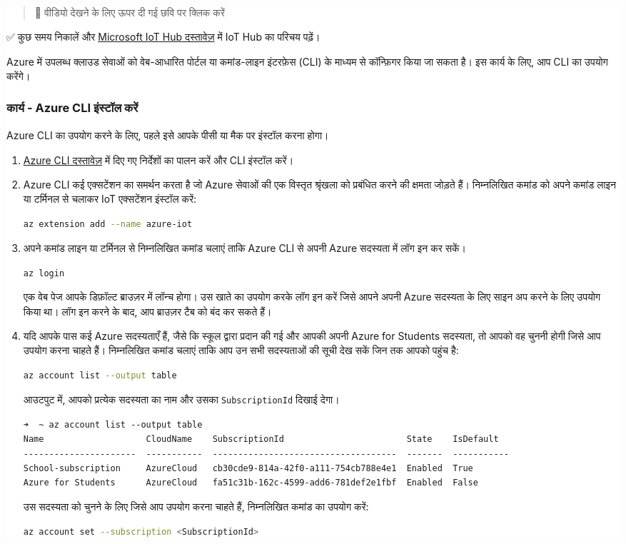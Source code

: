 > 🎥 वीडियो देखने के लिए ऊपर दी गई छवि पर क्लिक करें

✅ कुछ समय निकालें और [Microsoft IoT Hub दस्तावेज़](https://docs.microsoft.com/azure/iot-hub/about-iot-hub?WT.mc_id=academic-17441-jabenn) में IoT Hub का परिचय पढ़ें।

Azure में उपलब्ध क्लाउड सेवाओं को वेब-आधारित पोर्टल या कमांड-लाइन इंटरफ़ेस (CLI) के माध्यम से कॉन्फ़िगर किया जा सकता है। इस कार्य के लिए, आप CLI का उपयोग करेंगे।

### कार्य - Azure CLI इंस्टॉल करें

Azure CLI का उपयोग करने के लिए, पहले इसे आपके पीसी या मैक पर इंस्टॉल करना होगा।

1. [Azure CLI दस्तावेज़](https://docs.microsoft.com/cli/azure/install-azure-cli?WT.mc_id=academic-17441-jabenn) में दिए गए निर्देशों का पालन करें और CLI इंस्टॉल करें।

1. Azure CLI कई एक्सटेंशन का समर्थन करता है जो Azure सेवाओं की एक विस्तृत श्रृंखला को प्रबंधित करने की क्षमता जोड़ते हैं। निम्नलिखित कमांड को अपने कमांड लाइन या टर्मिनल से चलाकर IoT एक्सटेंशन इंस्टॉल करें:

    ```sh
    az extension add --name azure-iot
    ```

1. अपने कमांड लाइन या टर्मिनल से निम्नलिखित कमांड चलाएं ताकि Azure CLI से अपनी Azure सदस्यता में लॉग इन कर सकें।

    ```sh
    az login
    ```

    एक वेब पेज आपके डिफ़ॉल्ट ब्राउज़र में लॉन्च होगा। उस खाते का उपयोग करके लॉग इन करें जिसे आपने अपनी Azure सदस्यता के लिए साइन अप करने के लिए उपयोग किया था। लॉग इन करने के बाद, आप ब्राउज़र टैब को बंद कर सकते हैं।

1. यदि आपके पास कई Azure सदस्यताएँ हैं, जैसे कि स्कूल द्वारा प्रदान की गई और आपकी अपनी Azure for Students सदस्यता, तो आपको वह चुननी होगी जिसे आप उपयोग करना चाहते हैं। निम्नलिखित कमांड चलाएं ताकि आप उन सभी सदस्यताओं की सूची देख सकें जिन तक आपको पहुंच है:

    ```sh
    az account list --output table
    ```

    आउटपुट में, आपको प्रत्येक सदस्यता का नाम और उसका `SubscriptionId` दिखाई देगा।

    ```output
    ➜  ~ az account list --output table
    Name                    CloudName    SubscriptionId                        State    IsDefault
    ----------------------  -----------  ------------------------------------  -------  -----------
    School-subscription     AzureCloud   cb30cde9-814a-42f0-a111-754cb788e4e1  Enabled  True
    Azure for Students      AzureCloud   fa51c31b-162c-4599-add6-781def2e1fbf  Enabled  False
    ```

    उस सदस्यता को चुनने के लिए जिसे आप उपयोग करना चाहते हैं, निम्नलिखित कमांड का उपयोग करें:

    ```sh
    az account set --subscription <SubscriptionId>
    ```
